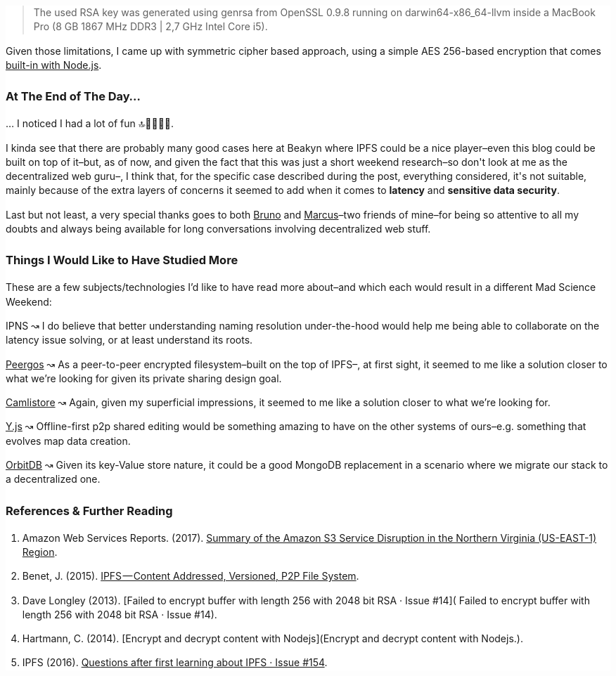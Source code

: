 > The used RSA key was generated using genrsa from OpenSSL 0.9.8 running on darwin64-x86_64-llvm inside a MacBook Pro (8 GB 1867 MHz DDR3 | 2,7 GHz Intel Core i5).

Given those limitations, I came up with symmetric cipher based approach, using a simple AES 256-based encryption that comes [built-in with Node.js](https://nodejs.org/api/crypto.html).

### At The End of The Day…

… I noticed I had a lot of fun 🔝🌈🌟🎇🎆.

I kinda see that there are probably many good cases here at Beakyn where IPFS could be a nice player–even this blog could be built on top of it–but, as of now, and given the fact that this was just a short weekend research–so don't look at me as the decentralized web guru–, I think that, for the specific case described during the post, everything considered, it's not suitable, mainly because of the extra layers of concerns it seemed to add when it comes to **latency** and **sensitive data security**.

Last but not least, a very special thanks goes to both [Bruno](https://github.com/macabeus) and [Marcus](https://github.com/marcsvll)–two friends of mine–for being so attentive to all my doubts and always being available for long conversations involving decentralized web stuff.

### Things I Would Like to Have Studied More

These are a few subjects/technologies I’d like to have read more about–and which each would result in a different Mad Science Weekend:

IPNS ↝ I do believe that better understanding naming resolution under-the-hood would help me being able to collaborate on the latency issue solving, or at least understand its roots.

[Peergos](https://github.com/Peergos/Peergos) ↝ As a peer-to-peer encrypted filesystem–built on the top of IPFS–, at first sight, it seemed to me like a solution closer to what we’re looking for given its private sharing design goal.

[Camlistore](https://camlistore.org/) ↝ Again, given my superficial impressions, it seemed to me like a solution closer to what we’re looking for.

[Y.js](https://github.com/y-js/yjs) ↝ Offline-first p2p shared editing would be something amazing to have on the other systems of ours–e.g. something that evolves map data creation.

[OrbitDB](https://github.com/orbitdb/orbit-db) ↝ Given its key-Value store nature, it could be a good MongoDB replacement in a scenario where we migrate our stack to a decentralized one.

### References & Further Reading

1.  Amazon Web Services Reports. (2017). [Summary of the Amazon S3 Service Disruption in the Northern Virginia (US-EAST-1) Region](https://aws.amazon.com/pt/message/41926/).

1.  Benet, J. (2015). [IPFS — Content Addressed, Versioned, P2P File System](https://github.com/ipfs/papers/blob/master/ipfs-cap2pfs/ipfs-p2p-file-system.pdf).

1.  Dave Longley (2013). [Failed to encrypt buffer with length 256 with 2048 bit RSA · Issue #14]( Failed to encrypt buffer with length 256 with 2048 bit RSA · Issue #14).

1.  Hartmann, C. (2014). [Encrypt and decrypt content with Nodejs](Encrypt and decrypt content with Nodejs.).

1.  IPFS (2016). [Questions after first learning about IPFS · Issue #154](https://github.com/ipfs/faq/issues/154).
